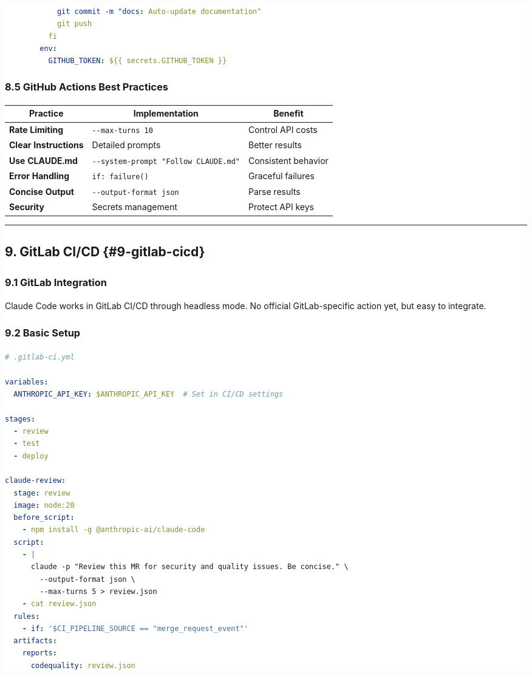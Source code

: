 ```yaml
            git commit -m "docs: Auto-update documentation"
            git push
          fi
        env:
          GITHUB_TOKEN: ${{ secrets.GITHUB_TOKEN }}
```

### **8.5 GitHub Actions Best Practices**

| Practice | Implementation | Benefit |
|----------|----------------|---------|
| **Rate Limiting** | `--max-turns 10` | Control API costs |
| **Clear Instructions** | Detailed prompts | Better results |
| **Use CLAUDE.md** | `--system-prompt "Follow CLAUDE.md"` | Consistent behavior |
| **Error Handling** | `if: failure()` | Graceful failures |
| **Concise Output** | `--output-format json` | Parse results |
| **Security** | Secrets management | Protect API keys |

---

## 9. GitLab CI/CD {#9-gitlab-cicd}

### **9.1 GitLab Integration**

Claude Code works in GitLab CI/CD through headless mode. No official GitLab-specific action yet, but easy to integrate.

### **9.2 Basic Setup**

```yaml
# .gitlab-ci.yml

variables:
  ANTHROPIC_API_KEY: $ANTHROPIC_API_KEY  # Set in CI/CD settings

stages:
  - review
  - test
  - deploy

claude-review:
  stage: review
  image: node:20
  before_script:
    - npm install -g @anthropic-ai/claude-code
  script:
    - |
      claude -p "Review this MR for security and quality issues. Be concise." \
        --output-format json \
        --max-turns 5 > review.json
    - cat review.json
  rules:
    - if: '$CI_PIPELINE_SOURCE == "merge_request_event"'
  artifacts:
    reports:
      codequality: review.json
```
